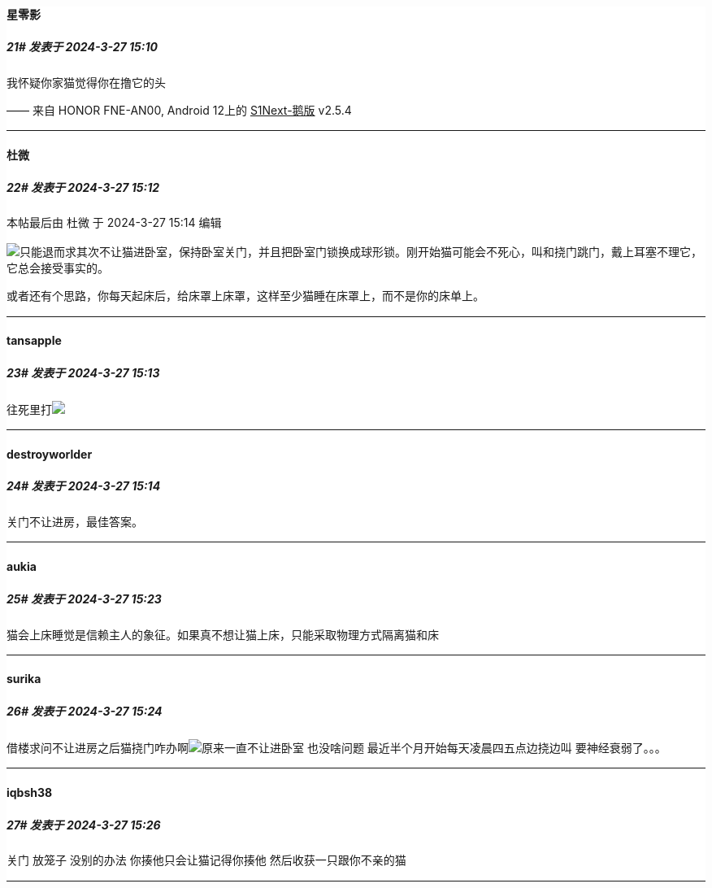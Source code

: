 ####  星零影  
##### 21#       发表于 2024-3-27 15:10

我怀疑你家猫觉得你在撸它的头

—— 来自 HONOR FNE-AN00, Android 12上的 [S1Next-鹅版](https://github.com/ykrank/S1-Next/releases) v2.5.4

*****

####  杜微  
##### 22#       发表于 2024-3-27 15:12

 本帖最后由 杜微 于 2024-3-27 15:14 编辑 

<img src="https://static.saraba1st.com/image/smiley/face2017/067.png" referrerpolicy="no-referrer">只能退而求其次不让猫进卧室，保持卧室关门，并且把卧室门锁换成球形锁。刚开始猫可能会不死心，叫和挠门跳门，戴上耳塞不理它，它总会接受事实的。

或者还有个思路，你每天起床后，给床罩上床罩，这样至少猫睡在床罩上，而不是你的床单上。

*****

####  tansapple  
##### 23#       发表于 2024-3-27 15:13

往死里打<img src="https://static.saraba1st.com/image/smiley/animal2017/012.png" referrerpolicy="no-referrer">

*****

####  destroyworlder  
##### 24#       发表于 2024-3-27 15:14

关门不让进房，最佳答案。

*****

####  aukia  
##### 25#       发表于 2024-3-27 15:23

猫会上床睡觉是信赖主人的象征。如果真不想让猫上床，只能采取物理方式隔离猫和床

*****

####  surika  
##### 26#       发表于 2024-3-27 15:24

借楼求问不让进房之后猫挠门咋办啊<img src="https://static.saraba1st.com/image/smiley/face2017/001.png" referrerpolicy="no-referrer">原来一直不让进卧室 也没啥问题 最近半个月开始每天凌晨四五点边挠边叫 要神经衰弱了。。。

*****

####  iqbsh38  
##### 27#       发表于 2024-3-27 15:26

关门 放笼子 没别的办法 你揍他只会让猫记得你揍他 然后收获一只跟你不亲的猫

*****
